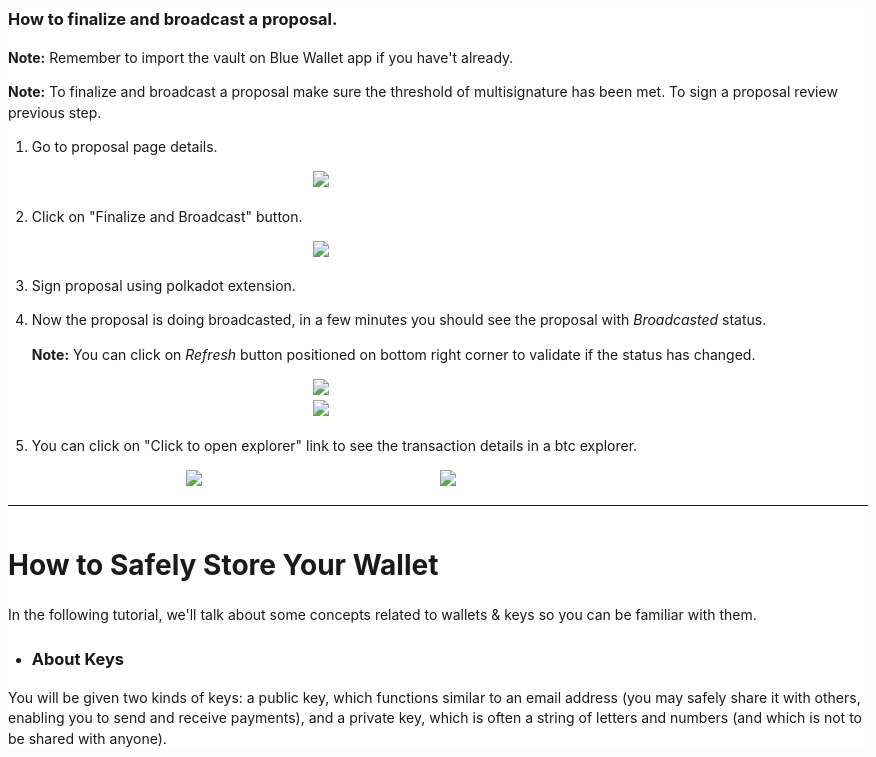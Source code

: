 ### How to finalize and broadcast a proposal.

**Note:** Remember to import the vault on Blue Wallet app if you have't already.

**Note:** To finalize and broadcast a proposal make sure the threshold of multisignature has been met. To sign a proposal review  <a>previous</a> step.

1. Go to proposal page details.
<div style="text-align: center">
<img src="./assets/nbv_proposal_home.png" style="width: 30vw; min-width: 250px" />
</div>

2. Click on "Finalize and Broadcast" button.
<div style="text-align: center">
<img src="./assets/nbv_finalize_btn.png" style="width: 30vw; min-width: 250px" />
</div>

3. Sign proposal using polkadot extension.
4. Now the proposal is doing broadcasted, in a few minutes you should see the proposal with *Broadcasted* status.

    **Note:** You can click on *Refresh* button positioned on bottom right corner to validate if the status has changed.
<div style="text-align: center">
<img src="./assets/nbv_refresh_button.png" style="width: 30vw; min-width: 250px" />
</div>
<div style="text-align: center">
<img src="./assets/nbv_broadcasted_status.png" style="width: 30vw; min-width: 250px" />
</div>

5. You can click on "Click to open explorer" link to see the transaction details in a btc explorer.
<div style="text-align: center">
<img src="./assets/nbv_see_transaction_details_btn.png" style="width: 30vw; min-width: 250px" />
<img src="./assets/nbv_btc_explorer.png" style="width: 30vw; min-width: 250px" />
</div>

<hr />
<div id="refConcepts"></div>


# **How to Safely Store Your Wallet**

In the following tutorial, we'll talk about some concepts related to wallets & keys so you can be familiar with them.

- ### **About Keys**

You will be given two kinds of keys: a public key, which functions similar to an email address (you may safely share it with others, enabling you to send and receive payments), and a private key, which is often a string of letters and numbers (and which is not to be shared with anyone).
